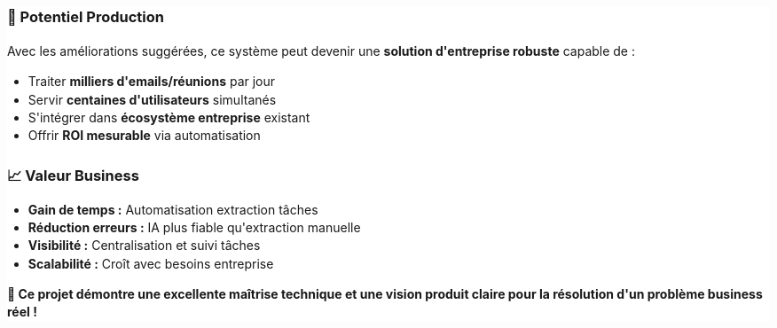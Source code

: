 ### 🚀 Potentiel Production
Avec les améliorations suggérées, ce système peut devenir une **solution d'entreprise robuste** capable de :
- Traiter **milliers d'emails/réunions** par jour
- Servir **centaines d'utilisateurs** simultanés  
- S'intégrer dans **écosystème entreprise** existant
- Offrir **ROI mesurable** via automatisation

### 📈 Valeur Business
- **Gain de temps :** Automatisation extraction tâches
- **Réduction erreurs :** IA plus fiable qu'extraction manuelle
- **Visibilité :** Centralisation et suivi tâches
- **Scalabilité :** Croît avec besoins entreprise

**🎯 Ce projet démontre une excellente maîtrise technique et une vision produit claire pour la résolution d'un problème business réel !**
